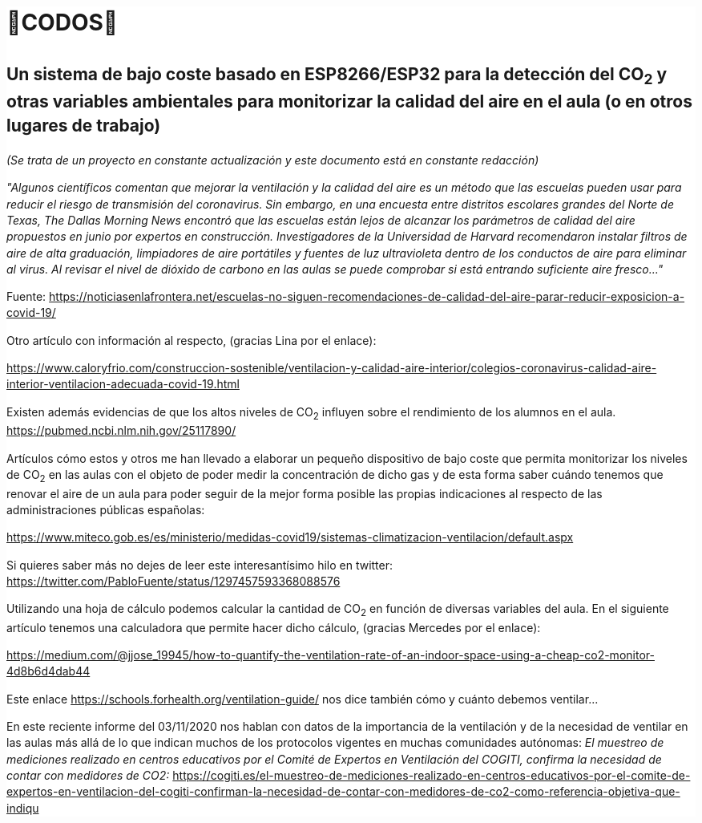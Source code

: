 # 💪CODOS💪

## Un sistema de bajo coste basado en ESP8266/ESP32 para la detección del CO<sub>2</sub> y otras variables ambientales para monitorizar la calidad del aire en el aula (o en otros lugares de trabajo)

*(Se trata de un proyecto en constante actualización y este documento está en constante redacción)*

*"Algunos científicos comentan que mejorar la ventilación y la calidad del aire es un método que las escuelas pueden usar para reducir el riesgo de transmisión del coronavirus.
Sin embargo, en una encuesta entre distritos escolares grandes del Norte de Texas, The Dallas Morning News encontró que las escuelas están lejos de alcanzar los parámetros de calidad del aire propuestos en junio por expertos en construcción.
Investigadores de la Universidad de Harvard recomendaron instalar filtros de aire de alta graduación, limpiadores de aire portátiles y fuentes de luz ultravioleta dentro de los conductos de aire para eliminar al virus.
Al revisar el nivel de dióxido de carbono en las aulas se puede comprobar si está entrando suficiente aire fresco..."*

Fuente: https://noticiasenlafrontera.net/escuelas-no-siguen-recomendaciones-de-calidad-del-aire-parar-reducir-exposicion-a-covid-19/

Otro artículo con información al respecto, (gracias Lina por el enlace):

https://www.caloryfrio.com/construccion-sostenible/ventilacion-y-calidad-aire-interior/colegios-coronavirus-calidad-aire-interior-ventilacion-adecuada-covid-19.html

Existen además evidencias de que los altos niveles de CO<sub>2</sub> influyen sobre el rendimiento de los alumnos en el aula.
https://pubmed.ncbi.nlm.nih.gov/25117890/

Artículos cómo estos y otros me han llevado a elaborar un pequeño dispositivo de bajo coste que permita monitorizar los niveles de CO<sub>2</sub> en las aulas con el objeto de poder medir la concentración de dicho gas y de esta forma saber cuándo tenemos que renovar el aire de un aula para poder seguir de la mejor forma posible las propias indicaciones al respecto de las administraciones públicas españolas:

https://www.miteco.gob.es/es/ministerio/medidas-covid19/sistemas-climatizacion-ventilacion/default.aspx

Si quieres saber más no dejes de leer este interesantísimo hilo en twitter: https://twitter.com/PabloFuente/status/1297457593368088576

Utilizando una hoja de cálculo podemos calcular la cantidad de CO<sub>2</sub>  en función de diversas variables del aula. En el siguiente artículo tenemos una calculadora que permite hacer dicho cálculo, (gracias Mercedes por el enlace):

https://medium.com/@jjose_19945/how-to-quantify-the-ventilation-rate-of-an-indoor-space-using-a-cheap-co2-monitor-4d8b6d4dab44

Este enlace https://schools.forhealth.org/ventilation-guide/ nos dice también cómo y cuánto debemos ventilar...

En este reciente informe del 03/11/2020 nos hablan con datos de la importancia de la ventilación y de la necesidad de ventilar en las aulas más allá de lo que indican muchos de los protocolos vigentes en muchas comunidades autónomas:   *El muestreo de mediciones realizado en centros educativos por el Comité de Expertos en Ventilación del COGITI, confirma la necesidad de contar con medidores de CO2:* 
https://cogiti.es/el-muestreo-de-mediciones-realizado-en-centros-educativos-por-el-comite-de-expertos-en-ventilacion-del-cogiti-confirman-la-necesidad-de-contar-con-medidores-de-co2-como-referencia-objetiva-que-indiqu
